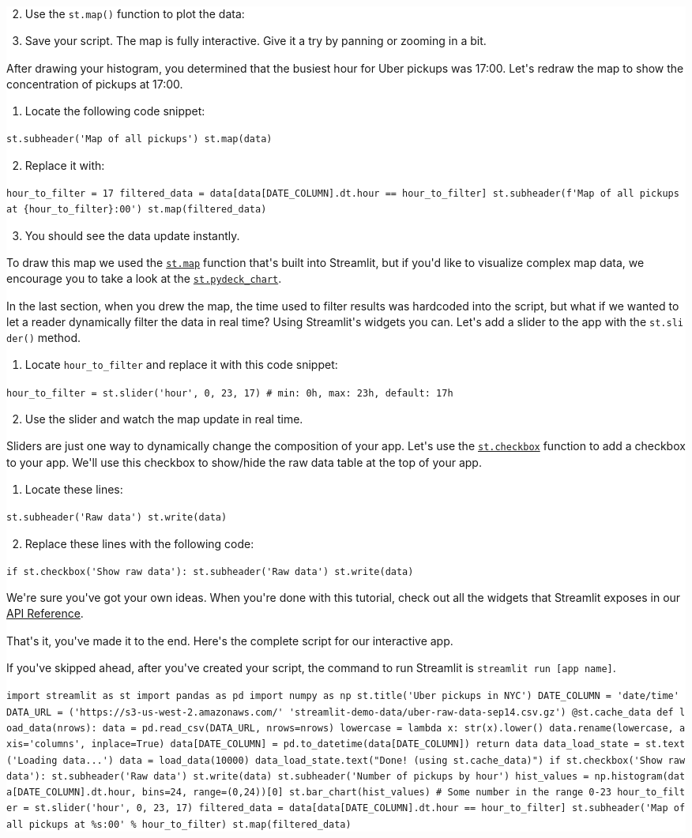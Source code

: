   2. Use the `st.map()` function to plot the data:

  3. Save your script. The map is fully interactive. Give it a try by panning or zooming in a bit.




After drawing your histogram, you determined that the busiest hour for Uber pickups was 17:00. Let's redraw the map to show the concentration of pickups at 17:00.

  1. Locate the following code snippet:

`st.subheader('Map of all pickups') st.map(data) `

  2. Replace it with:

`hour_to_filter = 17 filtered_data = data[data[DATE_COLUMN].dt.hour == hour_to_filter] st.subheader(f'Map of all pickups at {hour_to_filter}:00') st.map(filtered_data) `

  3. You should see the data update instantly.




To draw this map we used the [`st.map`](/develop/api-reference/charts/st.map) function that's built into Streamlit, but if you'd like to visualize complex map data, we encourage you to take a look at the [`st.pydeck_chart`](/develop/api-reference/charts/st.pydeck_chart).

In the last section, when you drew the map, the time used to filter results was hardcoded into the script, but what if we wanted to let a reader dynamically filter the data in real time? Using Streamlit's widgets you can. Let's add a slider to the app with the `st.slider()` method.

  1. Locate `hour_to_filter` and replace it with this code snippet:

`hour_to_filter = st.slider('hour', 0, 23, 17) # min: 0h, max: 23h, default: 17h `

  2. Use the slider and watch the map update in real time.




Sliders are just one way to dynamically change the composition of your app. Let's use the [`st.checkbox`](/develop/api-reference/widgets/st.checkbox) function to add a checkbox to your app. We'll use this checkbox to show/hide the raw data table at the top of your app.

  1. Locate these lines:

`st.subheader('Raw data') st.write(data) `

  2. Replace these lines with the following code:

`if st.checkbox('Show raw data'): st.subheader('Raw data') st.write(data) `




We're sure you've got your own ideas. When you're done with this tutorial, check out all the widgets that Streamlit exposes in our [API Reference](/develop/api-reference).

That's it, you've made it to the end. Here's the complete script for our interactive app.

If you've skipped ahead, after you've created your script, the command to run Streamlit is `streamlit run [app name]`.

`import streamlit as st import pandas as pd import numpy as np st.title('Uber pickups in NYC') DATE_COLUMN = 'date/time' DATA_URL = ('https://s3-us-west-2.amazonaws.com/' 'streamlit-demo-data/uber-raw-data-sep14.csv.gz') @st.cache_data def load_data(nrows): data = pd.read_csv(DATA_URL, nrows=nrows) lowercase = lambda x: str(x).lower() data.rename(lowercase, axis='columns', inplace=True) data[DATE_COLUMN] = pd.to_datetime(data[DATE_COLUMN]) return data data_load_state = st.text('Loading data...') data = load_data(10000) data_load_state.text("Done! (using st.cache_data)") if st.checkbox('Show raw data'): st.subheader('Raw data') st.write(data) st.subheader('Number of pickups by hour') hist_values = np.histogram(data[DATE_COLUMN].dt.hour, bins=24, range=(0,24))[0] st.bar_chart(hist_values) # Some number in the range 0-23 hour_to_filter = st.slider('hour', 0, 23, 17) filtered_data = data[data[DATE_COLUMN].dt.hour == hour_to_filter] st.subheader('Map of all pickups at %s:00' % hour_to_filter) st.map(filtered_data) `
